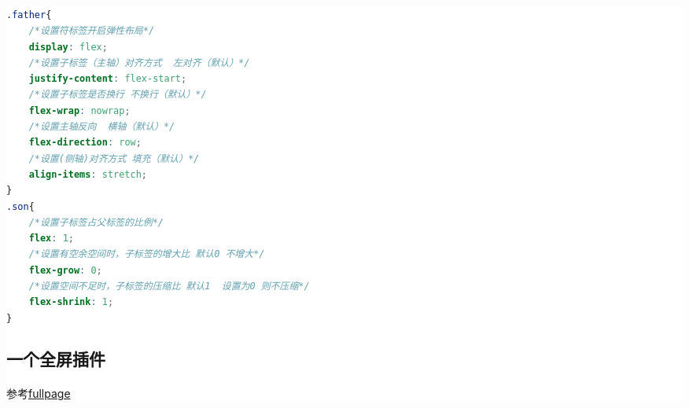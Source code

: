 ```css
.father{
    /*设置符标签开启弹性布局*/
    display: flex;
    /*设置子标签（主轴）对齐方式  左对齐（默认）*/
    justify-content: flex-start;
    /*设置子标签是否换行 不换行（默认）*/
    flex-wrap: nowrap;
    /*设置主轴反向  横轴（默认）*/
    flex-direction: row;
    /*设置(侧轴)对齐方式 填充（默认）*/
    align-items: stretch;
}
.son{
    /*设置子标签占父标签的比例*/
    flex: 1;
    /*设置有空余空间时，子标签的增大比 默认0 不增大*/
    flex-grow: 0;
    /*设置空间不足时，子标签的压缩比 默认1  设置为0 则不压缩*/
    flex-shrink: 1;
}
```

## 一个全屏插件

参考<a href="http://www.jq22.com/jquery-info1124">fullpage</a>
